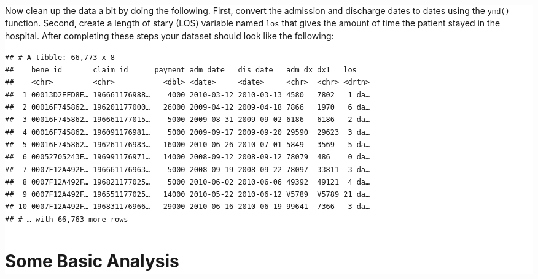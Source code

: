 Now clean up the data a bit by doing the following. First, convert the
admission and discharge dates to dates using the `ymd()` function.
Second, create a length of stary (LOS) variable named `los` that gives
the amount of time the patient stayed in the hospital. After completing
these steps your dataset should look like the following:

    ## # A tibble: 66,773 x 8
    ##    bene_id       claim_id      payment adm_date   dis_date   adm_dx dx1   los   
    ##    <chr>         <chr>           <dbl> <date>     <date>     <chr>  <chr> <drtn>
    ##  1 00013D2EFD8E… 196661176988…    4000 2010-03-12 2010-03-13 4580   7802   1 da…
    ##  2 00016F745862… 196201177000…   26000 2009-04-12 2009-04-18 7866   1970   6 da…
    ##  3 00016F745862… 196661177015…    5000 2009-08-31 2009-09-02 6186   6186   2 da…
    ##  4 00016F745862… 196091176981…    5000 2009-09-17 2009-09-20 29590  29623  3 da…
    ##  5 00016F745862… 196261176983…   16000 2010-06-26 2010-07-01 5849   3569   5 da…
    ##  6 00052705243E… 196991176971…   14000 2008-09-12 2008-09-12 78079  486    0 da…
    ##  7 0007F12A492F… 196661176963…    5000 2008-09-19 2008-09-22 78097  33811  3 da…
    ##  8 0007F12A492F… 196821177025…    5000 2010-06-02 2010-06-06 49392  49121  4 da…
    ##  9 0007F12A492F… 196551177025…   14000 2010-05-22 2010-06-12 V5789  V5789 21 da…
    ## 10 0007F12A492F… 196831176966…   29000 2010-06-16 2010-06-19 99641  7366   3 da…
    ## # … with 66,763 more rows

# Some Basic Analysis
